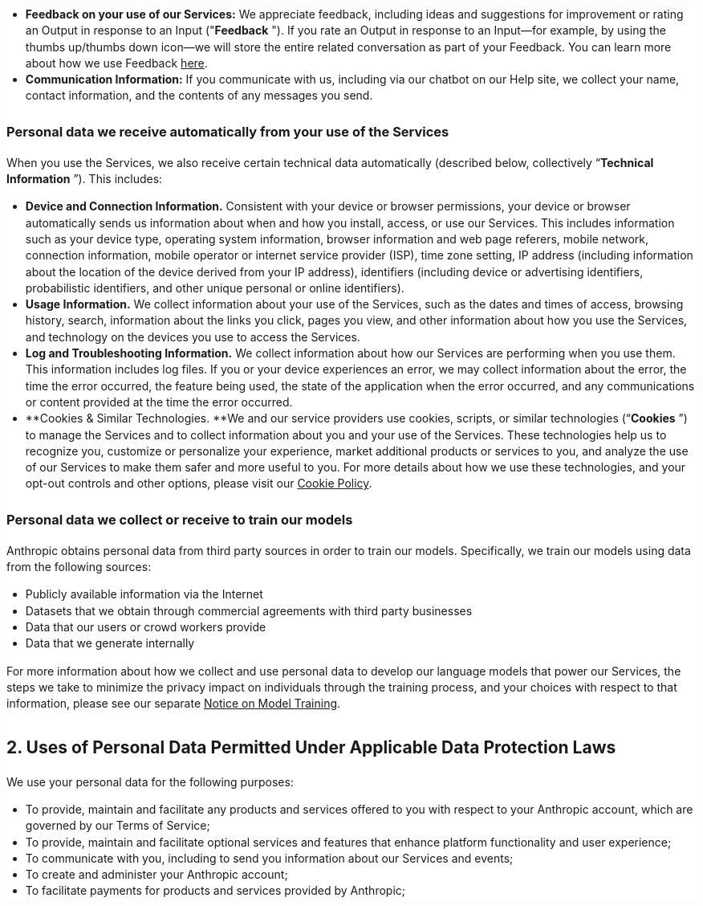   * **Feedback on your use of our Services:** We appreciate feedback, including ideas and suggestions for improvement or rating an Output in response to an Input ("**Feedback** "). If you rate an Output in response to an Input—for example, by using the thumbs up/thumbs down icon—we will store the entire related conversation as part of your Feedback. You can learn more about how we use Feedback [here](https://privacy.anthropic.com/en/articles/10023565-how-does-anthropic-use-submitted-feedback).
  * **Communication Information:** If you communicate with us, including via our chatbot on our Help site, we collect your name, contact information, and the contents of any messages you send.


### Personal data we receive automatically from your use of the Services
When you use the Services, we also receive certain technical data automatically (described below, collectively “**Technical Information** ”). This includes:
  * **Device and Connection Information.** Consistent with your device or browser permissions, your device or browser automatically sends us information about when and how you install, access, or use our Services. This includes information such as your device type, operating system information, browser information and web page referers, mobile network, connection information, mobile operator or internet service provider (ISP), time zone setting, IP address (including information about the location of the device derived from your IP address), identifiers (including device or advertising identifiers, probabilistic identifiers, and other unique personal or online identifiers).
  * **Usage Information.** We collect information about your use of the Services, such as the dates and times of access, browsing history, search, information about the links you click, pages you view, and other information about how you use the Services, and technology on the devices you use to access the Services.
  * **Log and Troubleshooting Information.** We collect information about how our Services are performing when you use them. This information includes log files. If you or your device experiences an error, we may collect information about the error, the time the error occurred, the feature being used, the state of the application when the error occurred, and any communications or content provided at the time the error occurred.
  * **Cookies & Similar Technologies. **We and our service providers use cookies, scripts, or similar technologies (“**Cookies** ”) to manage the Services and to collect information about you and your use of the Services. These technologies help us to recognize you, customize or personalize your experience, market additional products or services to you, and analyze the use of our Services to make them safer and more useful to you. For more details about how we use these technologies, and your opt-out controls and other options, please visit our [Cookie Policy](https://www.anthropic.com/legal/cookies).


### Personal data we collect or receive to train our models
Anthropic obtains personal data from third party sources in order to train our models. Specifically, we train our models using data from the following sources:
  * Publicly available information via the Internet
  * Datasets that we obtain through commercial agreements with third party businesses
  * Data that our users or crowd workers provide
  * Data that we generate internally


For more information about how we collect and use personal data to develop our language models that power our Services, the steps we take to minimize the privacy impact on individuals through the training process, and your choices with respect to that information, please see our separate [Notice on Model Training](https://anthropic.com/legal/model-training-notice).
## 2. Uses of Personal Data Permitted Under Applicable Data Protection Laws
We use your personal data for the following purposes:
  * To provide, maintain and facilitate any products and services offered to you with respect to your Anthropic account, which are governed by our Terms of Service;
  * To provide, maintain and facilitate optional services and features that enhance platform functionality and user experience;
  * To communicate with you, including to send you information about our Services and events;
  * To create and administer your Anthropic account;
  * To facilitate payments for products and services provided by Anthropic;